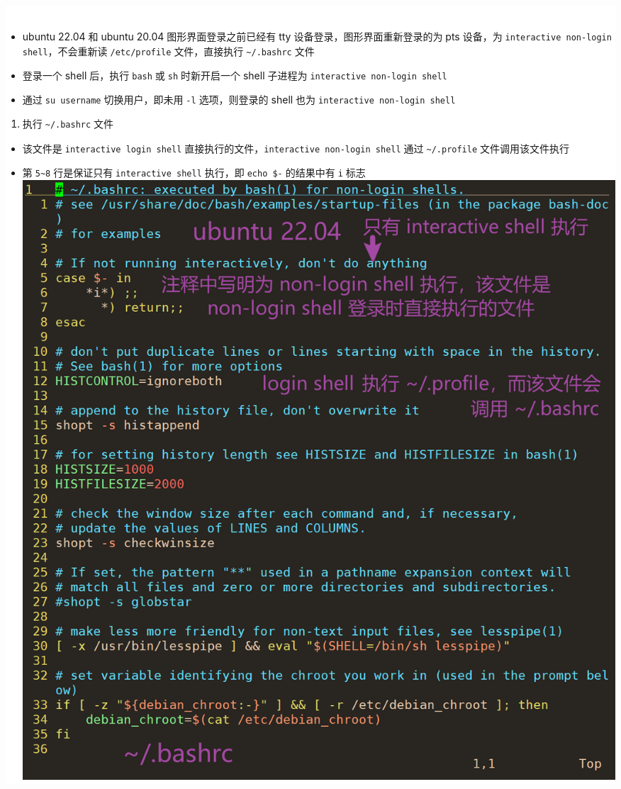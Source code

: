 &nbsp;  
      
- ubuntu 22.04 和 ubuntu 20.04 图形界面登录之前已经有 tty 设备登录，图形界面重新登录的为 pts 设备，为 `interactive non-login shell`，不会重新读 `/etc/profile` 文件，直接执行 `~/.bashrc` 文件  
      
- 登录一个 shell 后，执行 `bash` 或 `sh` 时新开启一个 shell 子进程为 `interactive non-login shell`  
      
- 通过 `su username` 切换用户，即未用 `-l` 选项，则登录的 shell 也为 `interactive non-login shell`  
      
1. 执行 `~/.bashrc` 文件  
- 该文件是 `interactive login shell` 直接执行的文件，`interactive non-login shell` 通过 `~/.profile` 文件调用该文件执行  
      
- 第 `5~8` 行是保证只有 `interactive shell` 执行，即 `echo $-` 的结果中有 `i` 标志  
![](img/2023-04-08-15-18-26.png)  
      